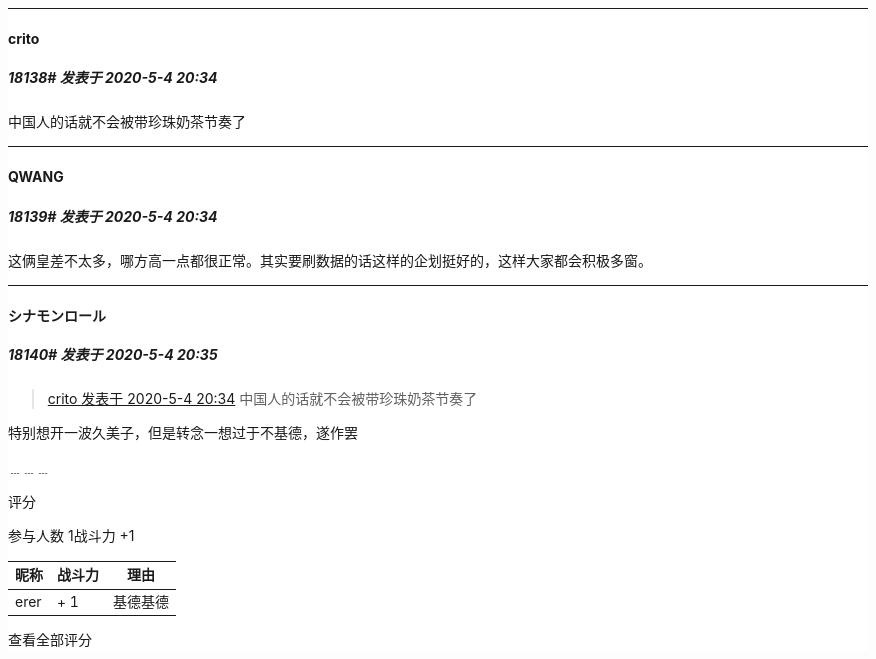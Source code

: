 
-----

####  crito  
##### 18138#       发表于 2020-5-4 20:34




中国人的话就不会被带珍珠奶茶节奏了







-----

####  QWANG  
##### 18139#       发表于 2020-5-4 20:34




这俩皇差不太多，哪方高一点都很正常。其实要刷数据的话这样的企划挺好的，这样大家都会积极多窗。







-----

####  シナモンロール  
##### 18140#       发表于 2020-5-4 20:35



<blockquote><a href="httphttps://bbs.saraba1st.com/2b/forum.php?mod=redirect&amp;goto=findpost&amp;pid=47301997&amp;ptid=1924531" target="_blank">crito 发表于 2020-5-4 20:34</a>
中国人的话就不会被带珍珠奶茶节奏了</blockquote>
特别想开一波久美子，但是转念一想过于不基德，遂作罢



﹍﹍﹍

评分





 参与人数 1战斗力 +1

|昵称|战斗力|理由|
|----|---|---|
| erer| + 1|基德基德|



查看全部评分



